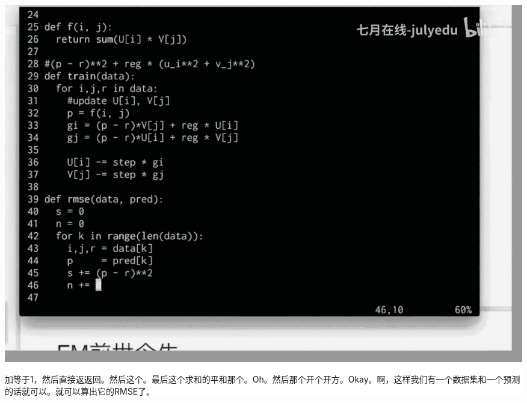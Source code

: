 ![](img/f009ba3df01ec62a4a8a0fa0f03876b0_120.png)

加等于1，然后直接返返回。然后这个。最后这个求和的平和那个。Oh。然后那个开个开方。Okay。啊，这样我们有一个数据集和一个预测的话就可以。就可以算出它的RMSE了。


